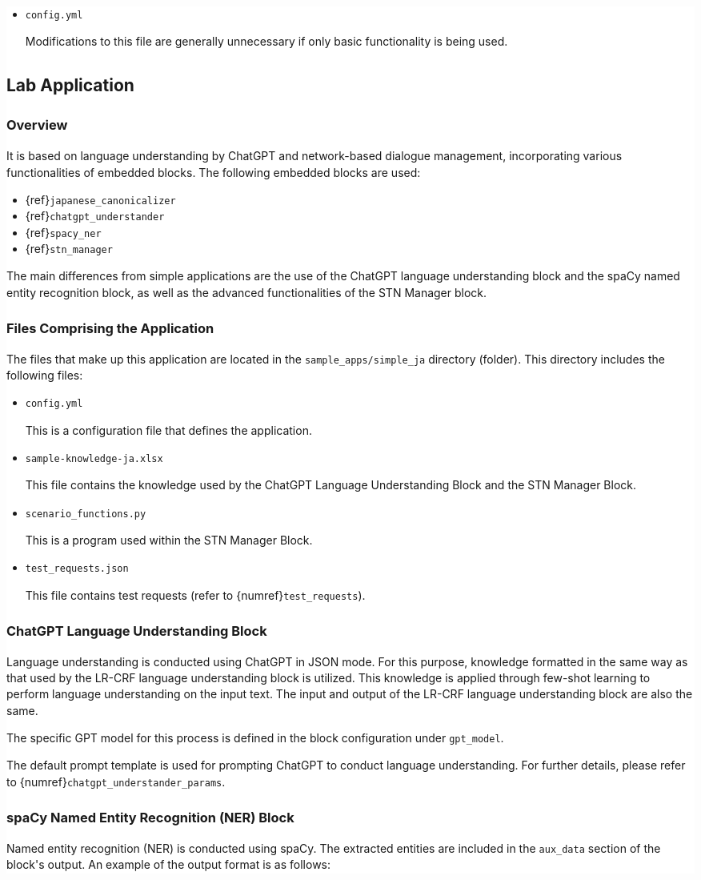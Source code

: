 - `config.yml`

  Modifications to this file are generally unnecessary if only basic functionality is being used.

## Lab Application

### Overview

It is based on language understanding by ChatGPT and network-based dialogue management, incorporating various functionalities of embedded blocks. The following embedded blocks are used:

- {ref}`japanese_canonicalizer`
- {ref}`chatgpt_understander`
- {ref}`spacy_ner`
- {ref}`stn_manager`

The main differences from simple applications are the use of the ChatGPT language understanding block and the spaCy named entity recognition block, as well as the advanced functionalities of the STN Manager block.


### Files Comprising the Application

The files that make up this application are located in the `sample_apps/simple_ja` directory (folder). This directory includes the following files:

- `config.yml`

  This is a configuration file that defines the application.

- `sample-knowledge-ja.xlsx`

  This file contains the knowledge used by the ChatGPT Language Understanding Block and the STN Manager Block.

- `scenario_functions.py`

  This is a program used within the STN Manager Block.

- `test_requests.json`

  This file contains test requests (refer to {numref}`test_requests`).

### ChatGPT Language Understanding Block

Language understanding is conducted using ChatGPT in JSON mode. For this purpose, knowledge formatted in the same way as that used by the LR-CRF language understanding block is utilized. This knowledge is applied through few-shot learning to perform language understanding on the input text. The input and output of the LR-CRF language understanding block are also the same.

The specific GPT model for this process is defined in the block configuration under `gpt_model`.

The default prompt template is used for prompting ChatGPT to conduct language understanding. For further details, please refer to {numref}`chatgpt_understander_params`.

### spaCy Named Entity Recognition (NER) Block

Named entity recognition (NER) is conducted using spaCy. The extracted entities are included in the `aux_data` section of the block's output. An example of the output format is as follows:
